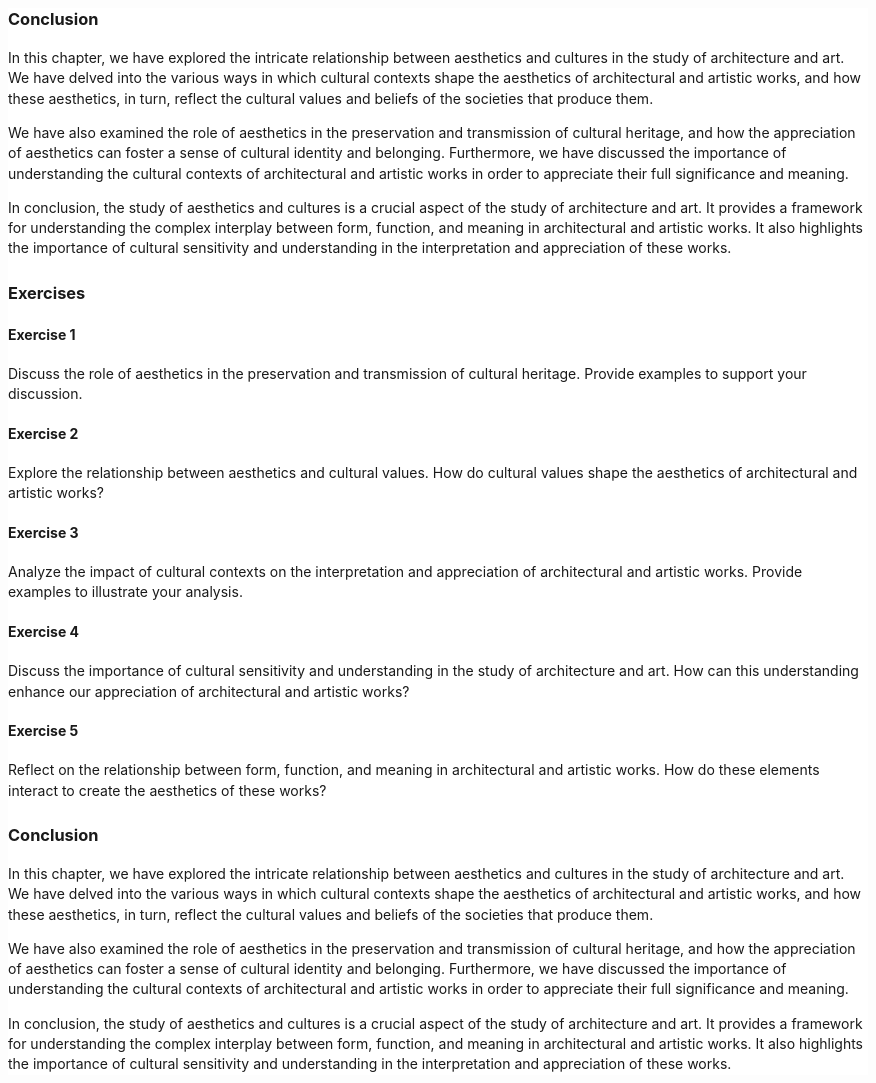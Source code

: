 ### Conclusion

In this chapter, we have explored the intricate relationship between aesthetics and cultures in the study of architecture and art. We have delved into the various ways in which cultural contexts shape the aesthetics of architectural and artistic works, and how these aesthetics, in turn, reflect the cultural values and beliefs of the societies that produce them. 

We have also examined the role of aesthetics in the preservation and transmission of cultural heritage, and how the appreciation of aesthetics can foster a sense of cultural identity and belonging. Furthermore, we have discussed the importance of understanding the cultural contexts of architectural and artistic works in order to appreciate their full significance and meaning.

In conclusion, the study of aesthetics and cultures is a crucial aspect of the study of architecture and art. It provides a framework for understanding the complex interplay between form, function, and meaning in architectural and artistic works. It also highlights the importance of cultural sensitivity and understanding in the interpretation and appreciation of these works.

### Exercises

#### Exercise 1
Discuss the role of aesthetics in the preservation and transmission of cultural heritage. Provide examples to support your discussion.

#### Exercise 2
Explore the relationship between aesthetics and cultural values. How do cultural values shape the aesthetics of architectural and artistic works?

#### Exercise 3
Analyze the impact of cultural contexts on the interpretation and appreciation of architectural and artistic works. Provide examples to illustrate your analysis.

#### Exercise 4
Discuss the importance of cultural sensitivity and understanding in the study of architecture and art. How can this understanding enhance our appreciation of architectural and artistic works?

#### Exercise 5
Reflect on the relationship between form, function, and meaning in architectural and artistic works. How do these elements interact to create the aesthetics of these works?

### Conclusion

In this chapter, we have explored the intricate relationship between aesthetics and cultures in the study of architecture and art. We have delved into the various ways in which cultural contexts shape the aesthetics of architectural and artistic works, and how these aesthetics, in turn, reflect the cultural values and beliefs of the societies that produce them. 

We have also examined the role of aesthetics in the preservation and transmission of cultural heritage, and how the appreciation of aesthetics can foster a sense of cultural identity and belonging. Furthermore, we have discussed the importance of understanding the cultural contexts of architectural and artistic works in order to appreciate their full significance and meaning.

In conclusion, the study of aesthetics and cultures is a crucial aspect of the study of architecture and art. It provides a framework for understanding the complex interplay between form, function, and meaning in architectural and artistic works. It also highlights the importance of cultural sensitivity and understanding in the interpretation and appreciation of these works.
